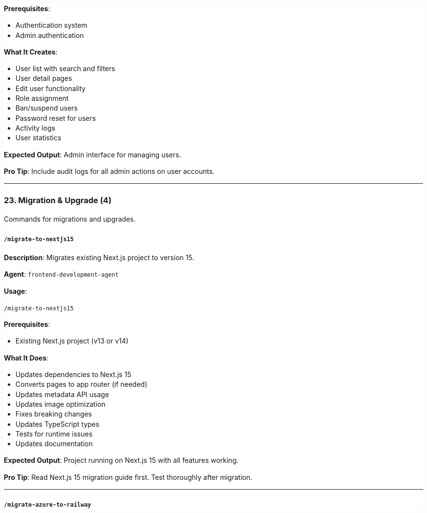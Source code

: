 **Prerequisites**:
- Authentication system
- Admin authentication

**What It Creates**:
- User list with search and filters
- User detail pages
- Edit user functionality
- Role assignment
- Ban/suspend users
- Password reset for users
- Activity logs
- User statistics

**Expected Output**:
Admin interface for managing users.

**Pro Tip**: Include audit logs for all admin actions on user accounts.

---

### 23. Migration & Upgrade (4)

Commands for migrations and upgrades.

#### `/migrate-to-nextjs15`

**Description**: Migrates existing Next.js project to version 15.

**Agent**: `frontend-development-agent`

**Usage**:
```bash
/migrate-to-nextjs15
```

**Prerequisites**:
- Existing Next.js project (v13 or v14)

**What It Does**:
- Updates dependencies to Next.js 15
- Converts pages to app router (if needed)
- Updates metadata API usage
- Updates image optimization
- Fixes breaking changes
- Updates TypeScript types
- Tests for runtime issues
- Updates documentation

**Expected Output**:
Project running on Next.js 15 with all features working.

**Pro Tip**: Read Next.js 15 migration guide first. Test thoroughly after migration.

---

#### `/migrate-azure-to-railway`
